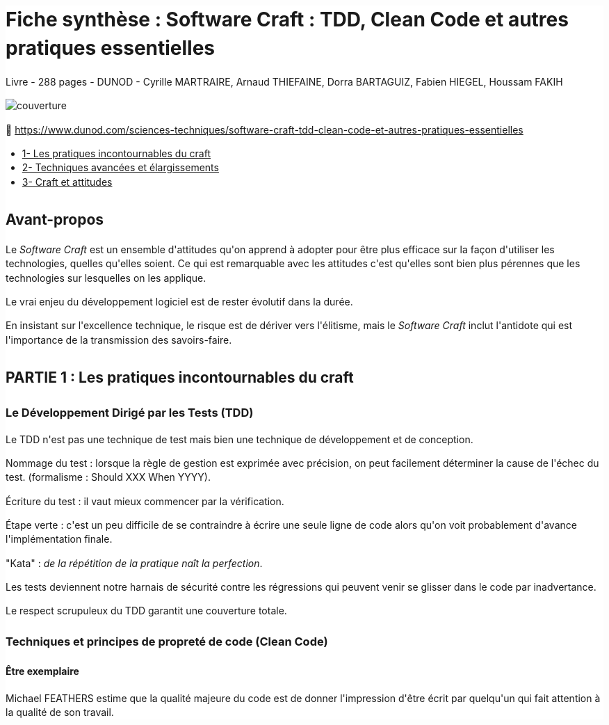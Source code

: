 # Fiche synthèse : Software Craft : TDD, Clean Code et autres pratiques essentielles

Livre - 288 pages - DUNOD - Cyrille MARTRAIRE, Arnaud THIEFAINE, Dorra BARTAGUIZ, Fabien HIEGEL, Houssam FAKIH

![couverture](https://www.dunod.com/sites/default/files/styles/principal_desktop/public/thumbnails/image/9782100825202-001-X.jpeg)

:link: <https://www.dunod.com/sciences-techniques/software-craft-tdd-clean-code-et-autres-pratiques-essentielles>

- [1- Les pratiques incontournables du craft](#partie-1--les-pratiques-incontournables-du-craft)
- [2- Techniques avancées et élargissements](#partie-2--techniques-avanc%C3%A9es-et-%C3%A9largissements)
- [3- Craft et attitudes](partie-3--craft-et-attitudes)

## Avant-propos

Le _Software Craft_ est un ensemble d'attitudes qu'on apprend à adopter pour être plus efficace sur la façon d'utiliser les technologies, quelles qu'elles soient. Ce qui est remarquable avec les attitudes c'est qu'elles sont bien plus pérennes que les technologies sur lesquelles on les applique.

Le vrai enjeu du développement logiciel est de rester évolutif dans la durée.

En insistant sur l'excellence technique, le risque est de dériver vers l'élitisme, mais le _Software Craft_ inclut l'antidote qui est l'importance de la transmission des savoirs-faire.

## PARTIE 1 : Les pratiques incontournables du craft

### Le Développement Dirigé par les Tests (TDD)

Le TDD n'est pas une technique de test mais bien une technique de développement et de conception.

Nommage du test : lorsque la règle de gestion est exprimée avec précision, on peut facilement déterminer la cause de l'échec du test. (formalisme : Should XXX When YYYY).

Écriture du test : il vaut mieux commencer par la vérification.

Étape verte : c'est un peu difficile de se contraindre à écrire une seule ligne de code alors qu'on voit probablement d'avance l'implémentation finale.

"Kata" : _de la répétition de la pratique naît la perfection_.

Les tests deviennent notre harnais de sécurité contre les régressions qui peuvent venir se glisser dans le code par inadvertance.

Le respect scrupuleux du TDD garantit une couverture totale.

### Techniques et principes de propreté de code (Clean Code)

#### Être exemplaire

Michael FEATHERS estime que la qualité majeure du code est de donner l'impression d'être écrit par quelqu'un qui fait attention à la qualité de son travail.
